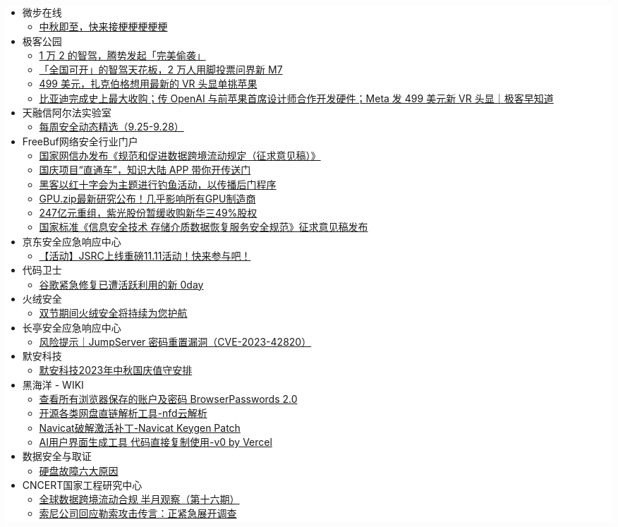 - 微步在线
  - [中秋即至，快来接梗梗梗梗梗](https://mp.weixin.qq.com/s?__biz=MzI5NjA0NjI5MQ==&mid=2650179022&idx=1&sn=e973c376e062e88973ad2abaf82c0368&chksm=f4487e72c33ff7640abcd5cf8034651d493b6831af7c488da7a665beaf4549aa73cb28fb3872&scene=58&subscene=0#rd)
- 极客公园
  - [1 万 2 的智驾，腾势发起「完美偷袭」](https://mp.weixin.qq.com/s?__biz=MTMwNDMwODQ0MQ==&mid=2653014332&idx=1&sn=3026c28cb347fed825c760d22662f392&chksm=7e54b48a49233d9cb5d768cc6fce5e53bd2175b6f7a9f42a0ac0955cd9f3520ee98ef5c9acbb&scene=58&subscene=0#rd)
  - [「全国可开」的智驾天花板，2 万人用脚投票问界新 M7](https://mp.weixin.qq.com/s?__biz=MTMwNDMwODQ0MQ==&mid=2653014120&idx=1&sn=dfa7b39b9f212ef0e4389e902c1f83e0&chksm=7e54b5de49233cc86f5a2ce4430dd88d1e6eeb3c9a97e0a33c18e1396ef2de5f1a926aa5c8da&scene=58&subscene=0#rd)
  - [499 美元，扎克伯格想用最新的 VR 头显单挑苹果](https://mp.weixin.qq.com/s?__biz=MTMwNDMwODQ0MQ==&mid=2653014119&idx=1&sn=e435e70964052ed2d1871d15703d5fe5&chksm=7e54b5d149233cc7288c77c6d34949b83773b847e91c058d5f989ffafef8a949734cc14a72fa&scene=58&subscene=0#rd)
  - [比亚迪完成史上最大收购；传 OpenAI 与前苹果首席设计师合作开发硬件；Meta 发 499 美元新 VR 头显｜极客早知道](https://mp.weixin.qq.com/s?__biz=MTMwNDMwODQ0MQ==&mid=2653014119&idx=2&sn=46e29151683028e4e83be6dfb98a1a38&chksm=7e54b5d149233cc72a103d2db560dfe82fe491ccbbcdf3f12ce8c972a7c3134f7b811b0d89ce&scene=58&subscene=0#rd)
- 天融信阿尔法实验室
  - [每周安全动态精选（9.25-9.28）](https://mp.weixin.qq.com/s?__biz=Mzg3MDAzMDQxNw==&mid=2247496465&idx=1&sn=6ae91a9267a35aa9b09f0920cd803062&chksm=ce96be2ff9e13739ebadabff9f58c10db19e2b26f2d84306ff548dc709923544073f03e243f5&scene=58&subscene=0#rd)
- FreeBuf网络安全行业门户
  - [国家网信办发布《规范和促进数据跨境流动规定（征求意见稿）》](https://www.freebuf.com/news/379668.html)
  - [国庆项目“直通车”，知识大陆 APP 带你开传送门](https://www.freebuf.com/fevents/379626.html)
  - [黑客以红十字会为主题进行钓鱼活动，以传播后门程序](https://www.freebuf.com/news/379537.html)
  - [GPU.zip最新研究公布！几乎影响所有GPU制造商](https://www.freebuf.com/news/379530.html)
  - [247亿元重组，紫光股份暂缓收购新华三49%股权](https://www.freebuf.com/news/379523.html)
  - [国家标准《信息安全技术 存储介质数据恢复服务安全规范》征求意见稿发布](https://www.freebuf.com/news/379522.html)
- 京东安全应急响应中心
  - [【活动】JSRC上线重磅11.11活动！快来参与吧！](https://mp.weixin.qq.com/s?__biz=MjM5OTk2MTMxOQ==&mid=2727836041&idx=1&sn=c392e278ff4c8f7d7e106986c7f24773&chksm=8050ae01b7272717e3c33ff85ca67d266f98fdf281db88f306ad7b0d81ab3458f91f1460682c&scene=58&subscene=0#rd)
- 代码卫士
  - [谷歌紧急修复已遭活跃利用的新 0day](https://mp.weixin.qq.com/s?__biz=MzI2NTg4OTc5Nw==&mid=2247517765&idx=1&sn=b7e9fb5dab86d46b0f3090c81402d31e&chksm=ea94b72fdde33e39a994bc9d7ccbb25cf3b14210ec657c34bea9464755eb08903ebc4e36eb7b&scene=58&subscene=0#rd)
- 火绒安全
  - [双节期间火绒安全将持续为您护航](https://mp.weixin.qq.com/s?__biz=MzI3NjYzMDM1Mg==&mid=2247515774&idx=1&sn=c64b7e704a1da9ec6426585ce1d01bfd&chksm=eb706041dc07e957dbd49c7046937695ac15379fdea0a3952a2da09ae0bded3d477594bfb1db&scene=58&subscene=0#rd)
- 长亭安全应急响应中心
  - [风险提示｜JumpServer 密码重置漏洞（CVE-2023-42820）](https://mp.weixin.qq.com/s?__biz=MzIwMDk1MjMyMg==&mid=2247491825&idx=1&sn=67c0c76fdd18419ba3eb63998908430d&chksm=96f7ff9ca180768aea6629f52a36ab81fe494550ddf5f5d0a6ab4962d6b09518f0f04e3bb0c6&scene=58&subscene=0#rd)
- 默安科技
  - [默安科技2023年中秋国庆值守安排](https://mp.weixin.qq.com/s?__biz=MzIzODQxMjM2NQ==&mid=2247497491&idx=1&sn=4726895f7905802b8e7c30254ace8a4b&chksm=e93b0031de4c89274fa27e72ef195da916f01b47ae931c2bc455a2e2dd8482114616daa98932&scene=58&subscene=0#rd)
- 黑海洋 - WIKI
  - [查看所有浏览器保存的账户及密码 BrowserPasswords 2.0](https://blog.upx8.com/3850)
  - [开源各类网盘直链解析工具-nfd云解析](https://blog.upx8.com/3849)
  - [Navicat破解激活补丁-Navicat Keygen Patch](https://blog.upx8.com/3848)
  - [AI用户界面生成工具 代码直接复制使用-v0 by Vercel](https://blog.upx8.com/3847)
- 数据安全与取证
  - [硬盘故障六大原因](https://mp.weixin.qq.com/s?__biz=MzIyNzU0NjIyMg==&mid=2247487963&idx=1&sn=840d01fc0a9e1eb5c609356f574f2e37&chksm=e85ed4dadf295dccb7300b546956b63ffecb7d7dafa4f957a59ed89311a2f3a37e0cce3f4261&scene=58&subscene=0#rd)
- CNCERT国家工程研究中心
  - [全球数据跨境流动合规 半月观察（第十六期）](https://mp.weixin.qq.com/s?__biz=MzUzNDYxOTA1NA==&mid=2247540214&idx=1&sn=9f2e92715517dd85ca2663913cc09b76&chksm=fa93eb37cde46221afd59662b15761cb6b25ed5c36d8912b8de933bd9f5348ddd10c02f9cc7e&scene=58&subscene=0#rd)
  - [索尼公司回应勒索攻击传言：正紧急展开调查](https://mp.weixin.qq.com/s?__biz=MzUzNDYxOTA1NA==&mid=2247540214&idx=2&sn=b15bbffa576cb6882a7713b5ef65decb&chksm=fa93eb37cde46221c118290fad24adbb9dd3b79dcabbe87822d4f735f490331af1715c75c21e&scene=58&subscene=0#rd)